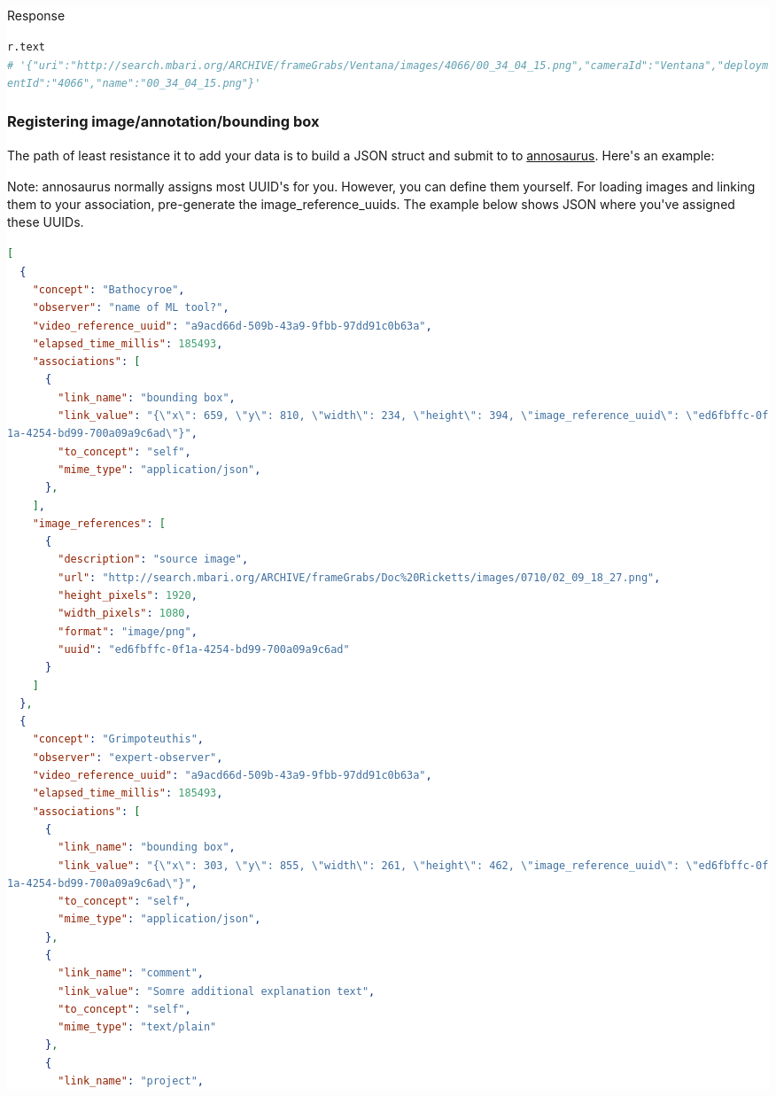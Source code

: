 Response

```python
r.text
# '{"uri":"http://search.mbari.org/ARCHIVE/frameGrabs/Ventana/images/4066/00_34_04_15.png","cameraId":"Ventana","deploymentId":"4066","name":"00_34_04_15.png"}'
```

### Registering image/annotation/bounding box

The path of least resistance it to add your data is to build a JSON struct and submit to to [annosaurus](https://github.com/mbari-media-management/annosaurus). Here's an example:

Note: annosaurus normally assigns most UUID's for you. However, you can define them yourself. For loading images and linking them to your association, pre-generate the image_reference_uuids. The example below shows JSON where you've assigned these UUIDs.

```json
[
  {
    "concept": "Bathocyroe",
    "observer": "name of ML tool?",
    "video_reference_uuid": "a9acd66d-509b-43a9-9fbb-97dd91c0b63a",
    "elapsed_time_millis": 185493,
    "associations": [
      {
        "link_name": "bounding box",
        "link_value": "{\"x\": 659, \"y\": 810, \"width\": 234, \"height\": 394, \"image_reference_uuid\": \"ed6fbffc-0f1a-4254-bd99-700a09a9c6ad\"}",
        "to_concept": "self",
        "mime_type": "application/json",
      },
    ],
    "image_references": [
      {
        "description": "source image",
        "url": "http://search.mbari.org/ARCHIVE/frameGrabs/Doc%20Ricketts/images/0710/02_09_18_27.png",
        "height_pixels": 1920,
        "width_pixels": 1080,
        "format": "image/png",
        "uuid": "ed6fbffc-0f1a-4254-bd99-700a09a9c6ad"
      }
    ]
  },
  {
    "concept": "Grimpoteuthis",
    "observer": "expert-observer",
    "video_reference_uuid": "a9acd66d-509b-43a9-9fbb-97dd91c0b63a",
    "elapsed_time_millis": 185493,
    "associations": [
      {
        "link_name": "bounding box",
        "link_value": "{\"x\": 303, \"y\": 855, \"width\": 261, \"height\": 462, \"image_reference_uuid\": \"ed6fbffc-0f1a-4254-bd99-700a09a9c6ad\"}",
        "to_concept": "self",
        "mime_type": "application/json",
      },
      {
        "link_name": "comment",
        "link_value": "Somre additional explanation text",
        "to_concept": "self",
        "mime_type": "text/plain"
      },
      {
        "link_name": "project",
```